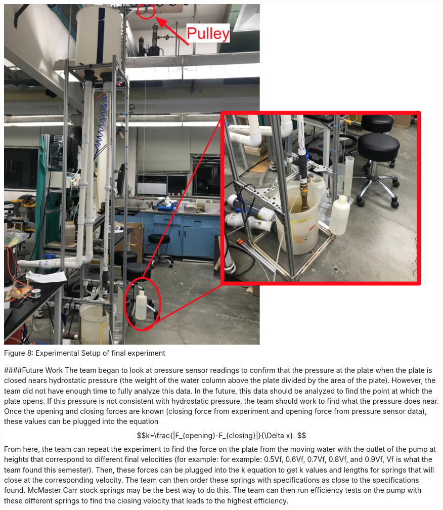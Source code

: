 <img src="https://raw.githubusercontent.com/AguaClara/ram_pump/master/Fall%202018/Pictures/Screen%20Shot%202018-11-27%20at%205.37.48%20PM.png">
Figure 8: Experimental Setup of final experiment
</center>


####Future Work
The team began to look at pressure sensor readings to confirm that the pressure at the plate when the plate is closed nears hydrostatic pressure (the weight of the water column above the plate divided by the area of the plate). However, the team did not have enough time to fully analyze this data. In the future, this data should be analyzed to find the point at which the plate opens. If this pressure is not consistent with hydrostatic pressure, the team should work to find what the pressure does near.
Once the opening and closing forces are known (closing force from experiment and opening force from pressure sensor data), these values can be plugged into the equation $$k=\frac{|F_{opening}-F_{closing}|}{\Delta x}. $$
From here, the team can repeat the experiment to find the force on the plate from the moving water with the outlet of the pump at heights that correspond to different final velocities (for example: for example: 0.5Vf, 0.6Vf, 0.7Vf, 0.8Vf, and 0.9Vf, Vf is what the team found this semester). Then, these forces can be plugged into the k equation to get k values and lengths for springs that will close at the corresponding velocity. The team can then order these springs with specifications as close to the specifications found. McMaster Carr stock springs may be the best way to do this. The team can then run efficiency tests on the pump with these different springs to find the closing velocity that leads to the highest efficiency.
